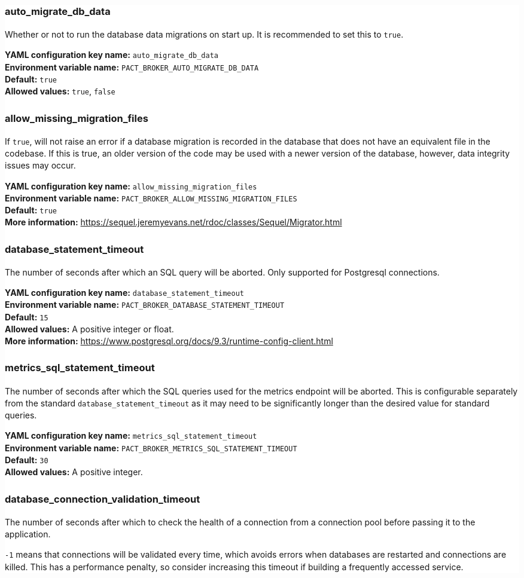 ### auto_migrate_db_data

Whether or not to run the database data migrations on start up. It is recommended to set this to `true`.

**YAML configuration key name:** `auto_migrate_db_data`<br/>
**Environment variable name:** `PACT_BROKER_AUTO_MIGRATE_DB_DATA`<br/>
**Default:** `true`<br/>
**Allowed values:** `true`, `false`<br/>

### allow_missing_migration_files

If `true`, will not raise an error if a database migration is recorded in the database that does not have an
equivalent file in the codebase. If this is true, an older version of the code may be used with a newer version of the database,
however, data integrity issues may occur.

**YAML configuration key name:** `allow_missing_migration_files`<br/>
**Environment variable name:** `PACT_BROKER_ALLOW_MISSING_MIGRATION_FILES`<br/>
**Default:** `true`<br/>
**More information:** https://sequel.jeremyevans.net/rdoc/classes/Sequel/Migrator.html<br/>

### database_statement_timeout

The number of seconds after which an SQL query will be aborted. Only supported for Postgresql connections.

**YAML configuration key name:** `database_statement_timeout`<br/>
**Environment variable name:** `PACT_BROKER_DATABASE_STATEMENT_TIMEOUT`<br/>
**Default:** `15`<br/>
**Allowed values:** A positive integer or float.<br/>
**More information:** https://www.postgresql.org/docs/9.3/runtime-config-client.html<br/>

### metrics_sql_statement_timeout

The number of seconds after which the SQL queries used for the metrics endpoint will be aborted.
This is configurable separately from the standard `database_statement_timeout` as it may need to be significantly
longer than the desired value for standard queries.

**YAML configuration key name:** `metrics_sql_statement_timeout`<br/>
**Environment variable name:** `PACT_BROKER_METRICS_SQL_STATEMENT_TIMEOUT`<br/>
**Default:** `30`<br/>
**Allowed values:** A positive integer.<br/>

### database_connection_validation_timeout

The number of seconds after which to check the health of a connection from a connection pool before passing it to the application.

`-1` means that connections will be validated every time, which avoids errors
when databases are restarted and connections are killed.  This has a performance
penalty, so consider increasing this timeout if building a frequently accessed service.
